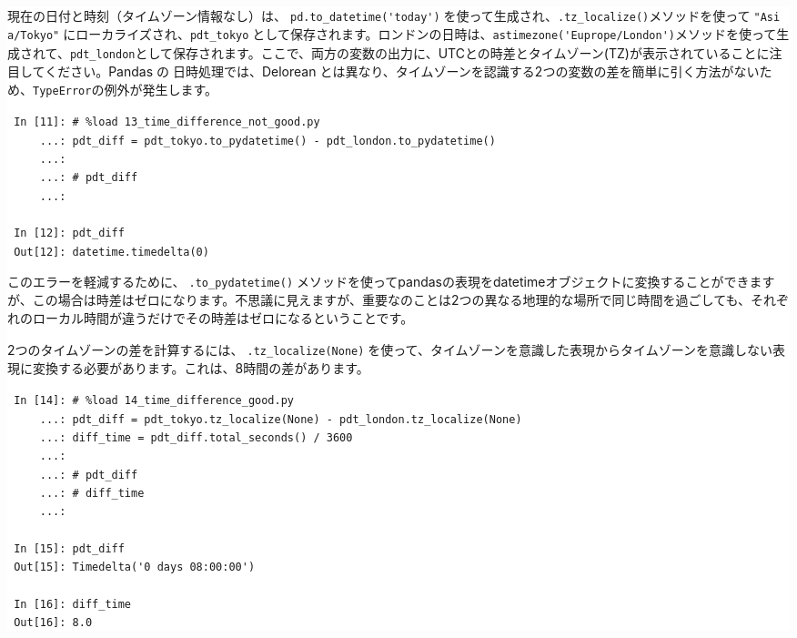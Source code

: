 現在の日付と時刻（タイムゾーン情報なし）は、 `pd.to_datetime('today')` を使って生成され、`.tz_localize()`メソッドを使って `"Asia/Tokyo"` にローカライズされ、`pdt_tokyo` として保存されます。ロンドンの日時は、`astimezone('Euprope/London')`メソッドを使って生成されて、`pdt_london`として保存されます。ここで、両方の変数の出力に、UTCとの時差とタイムゾーン(TZ)が表示されていることに注目してください。Pandas の 日時処理では、Delorean とは異なり、タイムゾーンを認識する2つの変数の差を簡単に引く方法がないため、`TypeError`の例外が発生します。

```
 In [11]: # %load 13_time_difference_not_good.py
     ...: pdt_diff = pdt_tokyo.to_pydatetime() - pdt_london.to_pydatetime()
     ...:
     ...: # pdt_diff
     ...:

 In [12]: pdt_diff
 Out[12]: datetime.timedelta(0)

```

このエラーを軽減するために、 `.to_pydatetime()` メソッドを使ってpandasの表現をdatetimeオブジェクトに変換することができますが、この場合は時差はゼロになります。不思議に見えますが、重要なのことは2つの異なる地理的な場所で同じ時間を過ごしても、それぞれのローカル時間が違うだけでその時差はゼロになるということです。

2つのタイムゾーンの差を計算するには、 `.tz_localize(None)` を使って、タイムゾーンを意識した表現からタイムゾーンを意識しない表現に変換する必要があります。これは、8時間の差があります。

```
 In [14]: # %load 14_time_difference_good.py
     ...: pdt_diff = pdt_tokyo.tz_localize(None) - pdt_london.tz_localize(None)
     ...: diff_time = pdt_diff.total_seconds() / 3600
     ...:
     ...: # pdt_diff
     ...: # diff_time
     ...:

 In [15]: pdt_diff
 Out[15]: Timedelta('0 days 08:00:00')

 In [16]: diff_time
 Out[16]: 8.0

```

